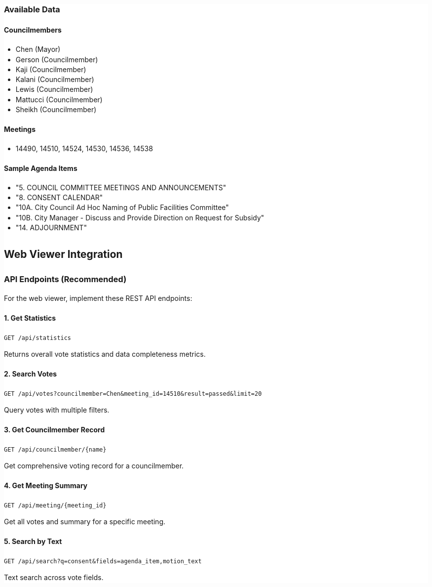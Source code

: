 ### Available Data

#### Councilmembers
- Chen (Mayor)
- Gerson (Councilmember)
- Kaji (Councilmember)
- Kalani (Councilmember)
- Lewis (Councilmember)
- Mattucci (Councilmember)
- Sheikh (Councilmember)

#### Meetings
- 14490, 14510, 14524, 14530, 14536, 14538

#### Sample Agenda Items
- "5. COUNCIL COMMITTEE MEETINGS AND ANNOUNCEMENTS"
- "8. CONSENT CALENDAR"
- "10A. City Council Ad Hoc Naming of Public Facilities Committee"
- "10B. City Manager - Discuss and Provide Direction on Request for Subsidy"
- "14. ADJOURNMENT"

## Web Viewer Integration

### API Endpoints (Recommended)

For the web viewer, implement these REST API endpoints:

#### 1. Get Statistics
```
GET /api/statistics
```
Returns overall vote statistics and data completeness metrics.

#### 2. Search Votes
```
GET /api/votes?councilmember=Chen&meeting_id=14510&result=passed&limit=20
```
Query votes with multiple filters.

#### 3. Get Councilmember Record
```
GET /api/councilmember/{name}
```
Get comprehensive voting record for a councilmember.

#### 4. Get Meeting Summary
```
GET /api/meeting/{meeting_id}
```
Get all votes and summary for a specific meeting.

#### 5. Search by Text
```
GET /api/search?q=consent&fields=agenda_item,motion_text
```
Text search across vote fields.

